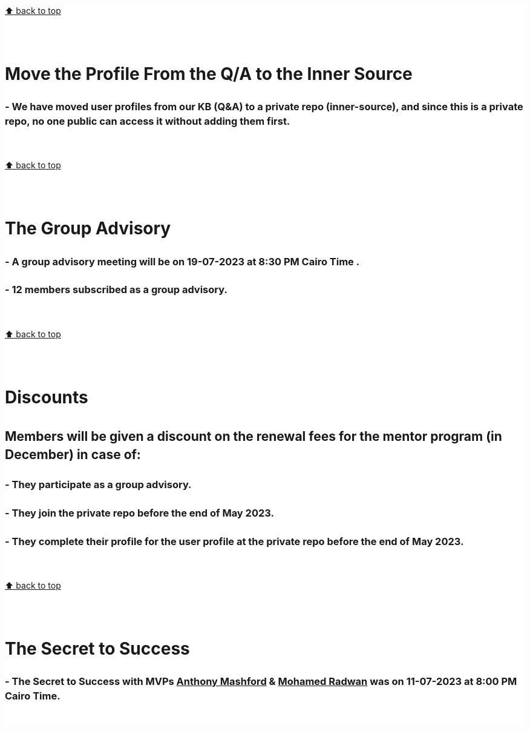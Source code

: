 [⬆ back to top](#news)

<br>
   
# Move the Profile From the Q/A to the Inner Source
### - We have moved user profiles from our KB (Q&A) to a private repo (inner-source), and since this is a private repo, no one public can access it without adding them first.
<br>

[⬆ back to top](#news)

<br>

# The Group Advisory
### - A group advisory meeting will be on 19-07-2023 at 8:30 PM Cairo Time .
### - 12 members subscribed as a group advisory.
<br>

[⬆ back to top](#news)

<br>
   
# Discounts
## Members will be given a discount on the renewal fees for the mentor program (in December) in case of:
### - They participate as a group advisory.
### - They join the private repo before the end of May 2023.
### - They complete their profile for the user profile at the private repo before the end of May 2023.
<br>

[⬆ back to top](#news)

<br>

# The Secret to Success
### - The Secret to Success with MVPs [Anthony Mashford](events-speakers.md#anthony-mashford)  & [Mohamed Radwan](events-speakers.md#mohamed-radwan) was on 11-07-2023 at 8:00 PM Cairo Time.
<br>
